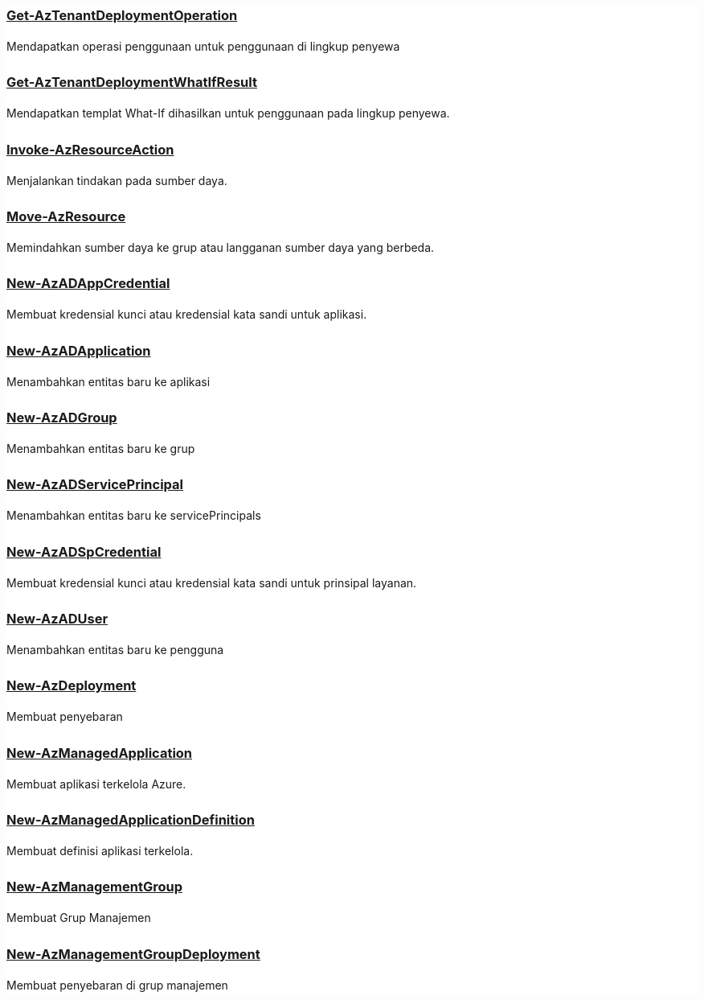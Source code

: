 ### [Get-AzTenantDeploymentOperation](Get-AzTenantDeploymentOperation.md)
Mendapatkan operasi penggunaan untuk penggunaan di lingkup penyewa

### [Get-AzTenantDeploymentWhatIfResult](Get-AzTenantDeploymentWhatIfResult.md)
Mendapatkan templat What-If dihasilkan untuk penggunaan pada lingkup penyewa. 

### [Invoke-AzResourceAction](Invoke-AzResourceAction.md)
Menjalankan tindakan pada sumber daya.

### [Move-AzResource](Move-AzResource.md)
Memindahkan sumber daya ke grup atau langganan sumber daya yang berbeda.

### [New-AzADAppCredential](New-AzADAppCredential.md)
Membuat kredensial kunci atau kredensial kata sandi untuk aplikasi.

### [New-AzADApplication](New-AzADApplication.md)
Menambahkan entitas baru ke aplikasi

### [New-AzADGroup](New-AzADGroup.md)
Menambahkan entitas baru ke grup

### [New-AzADServicePrincipal](New-AzADServicePrincipal.md)
Menambahkan entitas baru ke servicePrincipals

### [New-AzADSpCredential](New-AzADSpCredential.md)
Membuat kredensial kunci atau kredensial kata sandi untuk prinsipal layanan.

### [New-AzADUser](New-AzADUser.md)
Menambahkan entitas baru ke pengguna

### [New-AzDeployment](New-AzDeployment.md)
Membuat penyebaran

### [New-AzManagedApplication](New-AzManagedApplication.md)
Membuat aplikasi terkelola Azure.

### [New-AzManagedApplicationDefinition](New-AzManagedApplicationDefinition.md)
Membuat definisi aplikasi terkelola.

### [New-AzManagementGroup](New-AzManagementGroup.md)
Membuat Grup Manajemen

### [New-AzManagementGroupDeployment](New-AzManagementGroupDeployment.md)
Membuat penyebaran di grup manajemen
